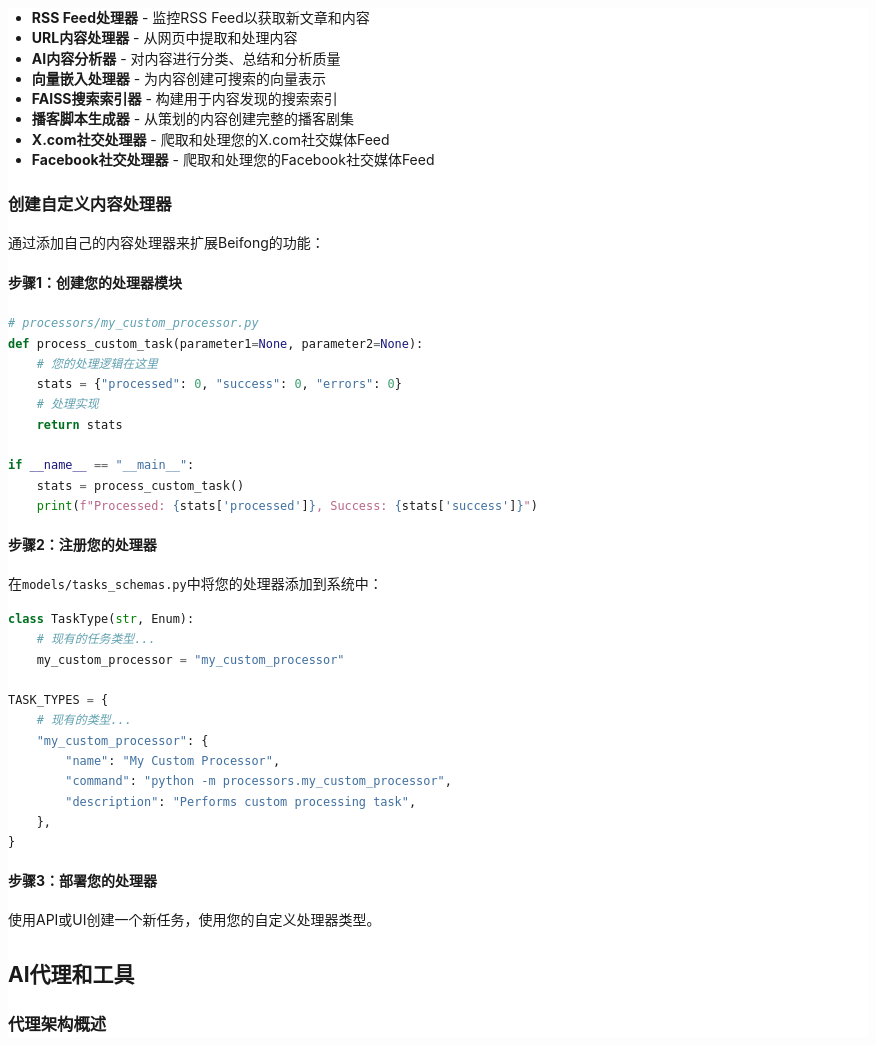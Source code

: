 - **RSS Feed处理器** - 监控RSS Feed以获取新文章和内容
- **URL内容处理器** - 从网页中提取和处理内容
- **AI内容分析器** - 对内容进行分类、总结和分析质量
- **向量嵌入处理器** - 为内容创建可搜索的向量表示
- **FAISS搜索索引器** - 构建用于内容发现的搜索索引
- **播客脚本生成器** - 从策划的内容创建完整的播客剧集
- **X.com社交处理器** - 爬取和处理您的X.com社交媒体Feed
- **Facebook社交处理器** - 爬取和处理您的Facebook社交媒体Feed

### 创建自定义内容处理器

通过添加自己的内容处理器来扩展Beifong的功能：

#### 步骤1：创建您的处理器模块

```python
# processors/my_custom_processor.py
def process_custom_task(parameter1=None, parameter2=None):
    # 您的处理逻辑在这里
    stats = {"processed": 0, "success": 0, "errors": 0}
    # 处理实现
    return stats

if __name__ == "__main__":
    stats = process_custom_task()
    print(f"Processed: {stats['processed']}, Success: {stats['success']}")
```

#### 步骤2：注册您的处理器

在`models/tasks_schemas.py`中将您的处理器添加到系统中：

```python
class TaskType(str, Enum):
    # 现有的任务类型...
    my_custom_processor = "my_custom_processor"

TASK_TYPES = {
    # 现有的类型...
    "my_custom_processor": {
        "name": "My Custom Processor",
        "command": "python -m processors.my_custom_processor",
        "description": "Performs custom processing task",
    },
}
```

#### 步骤3：部署您的处理器

使用API或UI创建一个新任务，使用您的自定义处理器类型。

## AI代理和工具

### 代理架构概述
